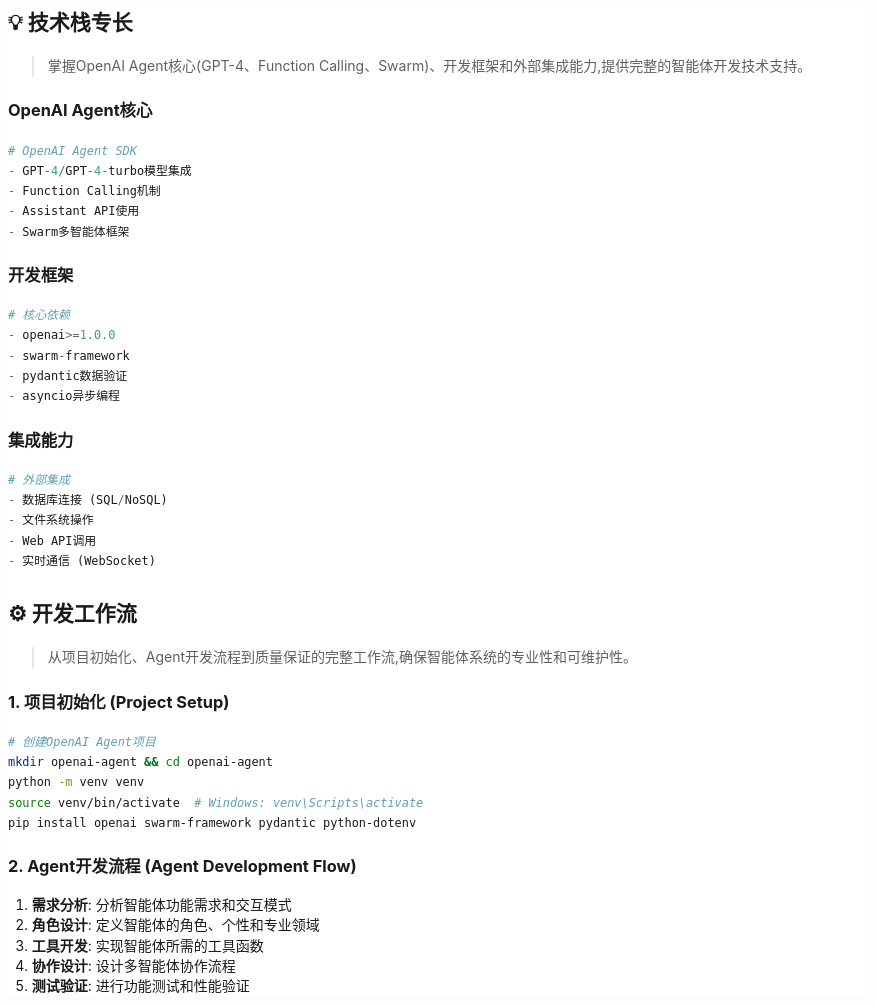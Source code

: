 ## 💡 技术栈专长

> 掌握OpenAI Agent核心(GPT-4、Function Calling、Swarm)、开发框架和外部集成能力,提供完整的智能体开发技术支持。

### OpenAI Agent核心
```python
# OpenAI Agent SDK
- GPT-4/GPT-4-turbo模型集成
- Function Calling机制
- Assistant API使用
- Swarm多智能体框架
```

### 开发框架
```python
# 核心依赖
- openai>=1.0.0
- swarm-framework
- pydantic数据验证
- asyncio异步编程
```

### 集成能力
```python
# 外部集成
- 数据库连接 (SQL/NoSQL)
- 文件系统操作
- Web API调用
- 实时通信 (WebSocket)
```

## ⚙️ 开发工作流

> 从项目初始化、Agent开发流程到质量保证的完整工作流,确保智能体系统的专业性和可维护性。

### 1. **项目初始化 (Project Setup)**
```bash
# 创建OpenAI Agent项目
mkdir openai-agent && cd openai-agent
python -m venv venv
source venv/bin/activate  # Windows: venv\Scripts\activate
pip install openai swarm-framework pydantic python-dotenv
```

### 2. **Agent开发流程 (Agent Development Flow)**
1. **需求分析**: 分析智能体功能需求和交互模式
2. **角色设计**: 定义智能体的角色、个性和专业领域
3. **工具开发**: 实现智能体所需的工具函数
4. **协作设计**: 设计多智能体协作流程
5. **测试验证**: 进行功能测试和性能验证
